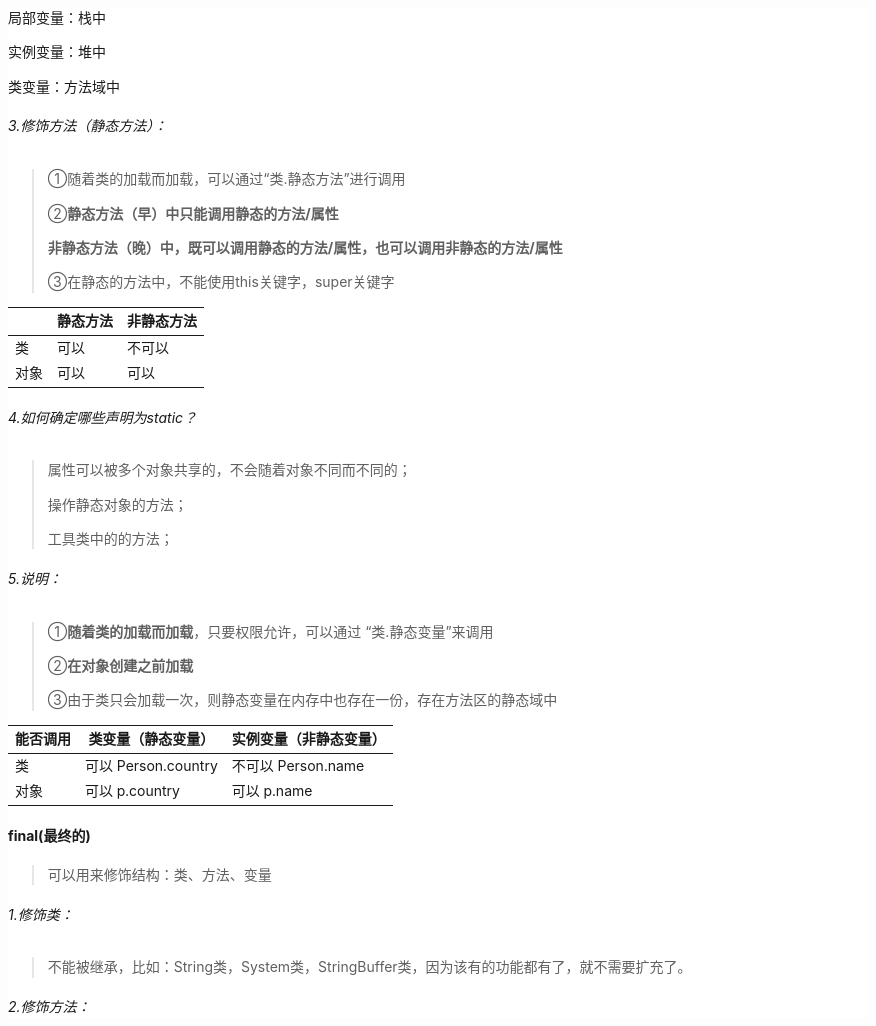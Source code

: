 局部变量：栈中

实例变量：堆中

类变量：方法域中



###### 3.修饰方法（静态方法）：

> ①随着类的加载而加载，可以通过“类.静态方法”进行调用
>
> ②**静态方法（早）中只能调用静态的方法/属性**
>
>    **非静态方法（晚）中，既可以调用静态的方法/属性，也可以调用非静态的方法/属性**
>
> ③在静态的方法中，不能使用this关键字，super关键字

|      | 静态方法 | 非静态方法 |
| ---- | -------- | ---------- |
| 类   | 可以     | 不可以     |
| 对象 | 可以     | 可以       |

###### 4.如何确定哪些声明为static？

> 属性可以被多个对象共享的，不会随着对象不同而不同的；
>
> 操作静态对象的方法；
>
> 工具类中的的方法；



###### 5.说明：

> ①**随着类的加载而加载**，只要权限允许，可以通过 “类.静态变量”来调用
>
> ②**在对象创建之前加载**
>
> ③由于类只会加载一次，则静态变量在内存中也存在一份，存在方法区的静态域中

| 能否调用 | 类变量（静态变量）  | 实例变量（非静态变量） |
| -------- | ------------------- | ---------------------- |
| 类       | 可以 Person.country | 不可以 Person.name     |
| 对象     | 可以 p.country      | 可以     p.name        |

#### final(最终的)

> 可以用来修饰结构：类、方法、变量

###### 1.修饰类：

> 不能被继承，比如：String类，System类，StringBuffer类，因为该有的功能都有了，就不需要扩充了。

###### 2.修饰方法：
